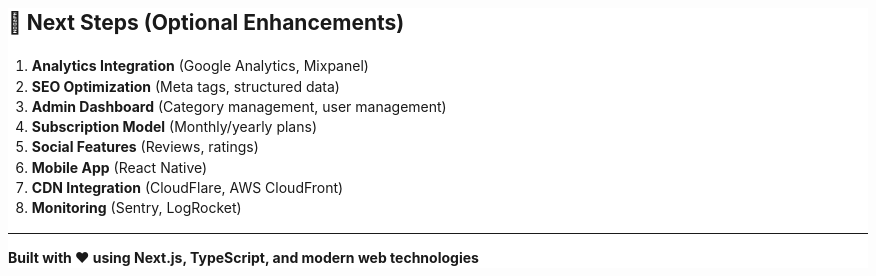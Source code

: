 ## 🔄 Next Steps (Optional Enhancements)

1. **Analytics Integration** (Google Analytics, Mixpanel)
2. **SEO Optimization** (Meta tags, structured data)
3. **Admin Dashboard** (Category management, user management)
4. **Subscription Model** (Monthly/yearly plans)
5. **Social Features** (Reviews, ratings)
6. **Mobile App** (React Native)
7. **CDN Integration** (CloudFlare, AWS CloudFront)
8. **Monitoring** (Sentry, LogRocket)

---

**Built with ❤️ using Next.js, TypeScript, and modern web technologies**
